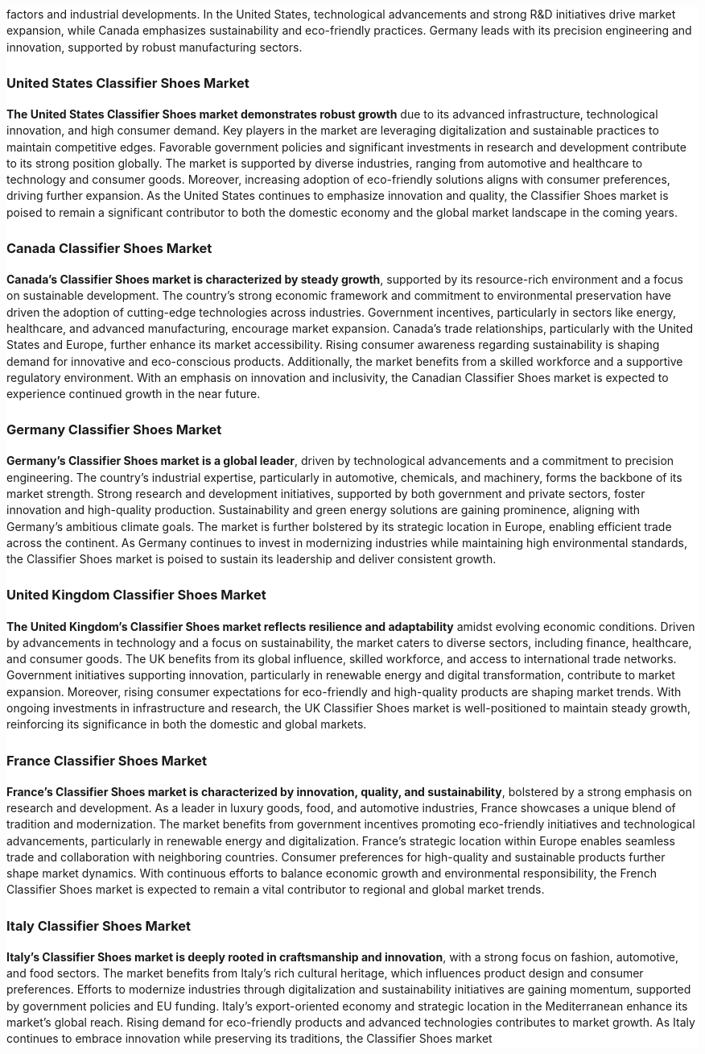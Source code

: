 factors and industrial developments. In the United States, technological advancements and strong R&amp;D initiatives drive market expansion, while Canada emphasizes sustainability and eco-friendly practices. Germany leads with its precision engineering and innovation, supported by robust manufacturing sectors.</span></em></p></blockquote><h3><strong>United States Classifier Shoes Market</strong></h3><p><strong>The United States Classifier Shoes market demonstrates robust growth</strong> due to its advanced infrastructure, technological innovation, and high consumer demand. Key players in the market are leveraging digitalization and sustainable practices to maintain competitive edges. Favorable government policies and significant investments in research and development contribute to its strong position globally. The market is supported by diverse industries, ranging from automotive and healthcare to technology and consumer goods. Moreover, increasing adoption of eco-friendly solutions aligns with consumer preferences, driving further expansion. As the United States continues to emphasize innovation and quality, the Classifier Shoes market is poised to remain a significant contributor to both the domestic economy and the global market landscape in the coming years.</p><h3><strong>Canada Classifier Shoes Market</strong></h3><p><strong>Canada&rsquo;s Classifier Shoes market is characterized by steady growth</strong>, supported by its resource-rich environment and a focus on sustainable development. The country&rsquo;s strong economic framework and commitment to environmental preservation have driven the adoption of cutting-edge technologies across industries. Government incentives, particularly in sectors like energy, healthcare, and advanced manufacturing, encourage market expansion. Canada&rsquo;s trade relationships, particularly with the United States and Europe, further enhance its market accessibility. Rising consumer awareness regarding sustainability is shaping demand for innovative and eco-conscious products. Additionally, the market benefits from a skilled workforce and a supportive regulatory environment. With an emphasis on innovation and inclusivity, the Canadian Classifier Shoes market is expected to experience continued growth in the near future.</p><h3><strong>Germany Classifier Shoes Market</strong></h3><p><strong>Germany&rsquo;s Classifier Shoes market is a global leader</strong>, driven by technological advancements and a commitment to precision engineering. The country&rsquo;s industrial expertise, particularly in automotive, chemicals, and machinery, forms the backbone of its market strength. Strong research and development initiatives, supported by both government and private sectors, foster innovation and high-quality production. Sustainability and green energy solutions are gaining prominence, aligning with Germany&rsquo;s ambitious climate goals. The market is further bolstered by its strategic location in Europe, enabling efficient trade across the continent. As Germany continues to invest in modernizing industries while maintaining high environmental standards, the Classifier Shoes market is poised to sustain its leadership and deliver consistent growth.</p><h3><strong>United Kingdom Classifier Shoes Market</strong></h3><p><strong>The United Kingdom&rsquo;s Classifier Shoes market reflects resilience and adaptability</strong> amidst evolving economic conditions. Driven by advancements in technology and a focus on sustainability, the market caters to diverse sectors, including finance, healthcare, and consumer goods. The UK benefits from its global influence, skilled workforce, and access to international trade networks. Government initiatives supporting innovation, particularly in renewable energy and digital transformation, contribute to market expansion. Moreover, rising consumer expectations for eco-friendly and high-quality products are shaping market trends. With ongoing investments in infrastructure and research, the UK Classifier Shoes market is well-positioned to maintain steady growth, reinforcing its significance in both the domestic and global markets.</p><h3><strong>France Classifier Shoes Market</strong></h3><p><strong>France&rsquo;s Classifier Shoes market is characterized by innovation, quality, and sustainability</strong>, bolstered by a strong emphasis on research and development. As a leader in luxury goods, food, and automotive industries, France showcases a unique blend of tradition and modernization. The market benefits from government incentives promoting eco-friendly initiatives and technological advancements, particularly in renewable energy and digitalization. France&rsquo;s strategic location within Europe enables seamless trade and collaboration with neighboring countries. Consumer preferences for high-quality and sustainable products further shape market dynamics. With continuous efforts to balance economic growth and environmental responsibility, the French Classifier Shoes market is expected to remain a vital contributor to regional and global market trends.</p><h3><strong>Italy Classifier Shoes Market</strong></h3><p><strong>Italy&rsquo;s Classifier Shoes market is deeply rooted in craftsmanship and innovation</strong>, with a strong focus on fashion, automotive, and food sectors. The market benefits from Italy&rsquo;s rich cultural heritage, which influences product design and consumer preferences. Efforts to modernize industries through digitalization and sustainability initiatives are gaining momentum, supported by government policies and EU funding. Italy&rsquo;s export-oriented economy and strategic location in the Mediterranean enhance its market&rsquo;s global reach. Rising demand for eco-friendly products and advanced technologies contributes to market growth. As Italy continues to embrace innovation while preserving its traditions, the Classifier Shoes market